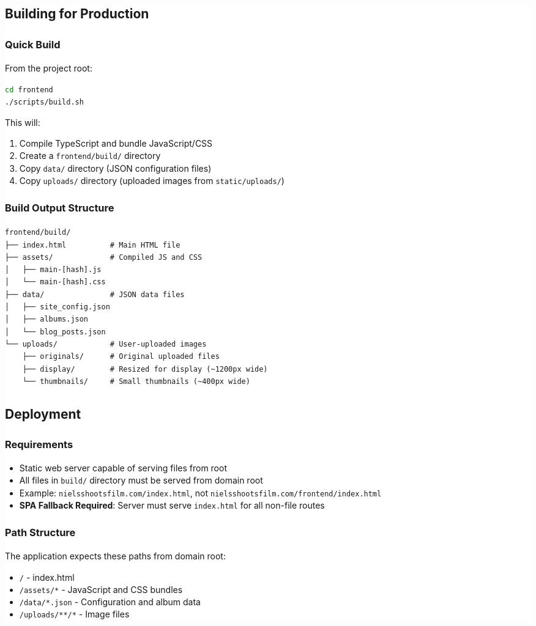 ## Building for Production

### Quick Build

From the project root:

```bash
cd frontend
./scripts/build.sh
```

This will:

1. Compile TypeScript and bundle JavaScript/CSS
2. Create a `frontend/build/` directory
3. Copy `data/` directory (JSON configuration files)
4. Copy `uploads/` directory (uploaded images from `static/uploads/`)

### Build Output Structure

```text
frontend/build/
├── index.html          # Main HTML file
├── assets/             # Compiled JS and CSS
│   ├── main-[hash].js
│   └── main-[hash].css
├── data/               # JSON data files
│   ├── site_config.json
│   ├── albums.json
│   └── blog_posts.json
└── uploads/            # User-uploaded images
    ├── originals/      # Original uploaded files
    ├── display/        # Resized for display (~1200px wide)
    └── thumbnails/     # Small thumbnails (~400px wide)
```

## Deployment

### Requirements

- Static web server capable of serving files from root
- All files in `build/` directory must be served from domain root
- Example: `nielsshootsfilm.com/index.html`, not `nielsshootsfilm.com/frontend/index.html`
- **SPA Fallback Required**: Server must serve `index.html` for all non-file routes

### Path Structure

The application expects these paths from domain root:

- `/` - index.html
- `/assets/*` - JavaScript and CSS bundles
- `/data/*.json` - Configuration and album data
- `/uploads/**/*` - Image files
